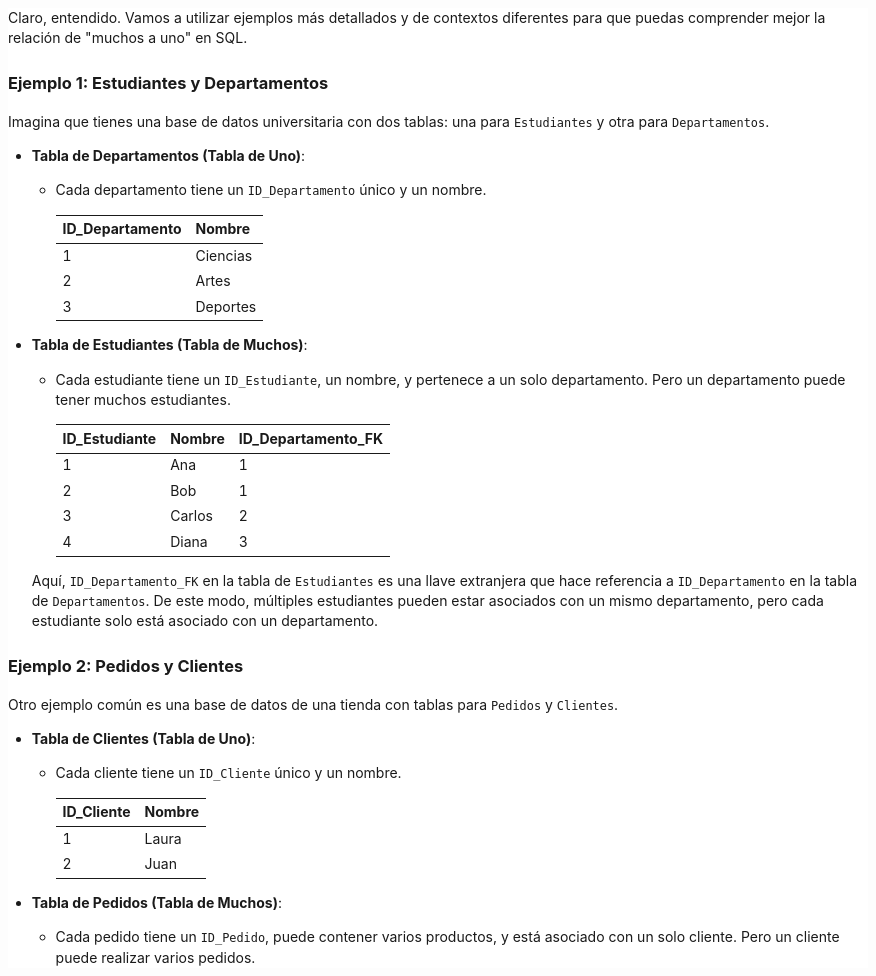 Claro, entendido. Vamos a utilizar ejemplos más detallados y de contextos diferentes para que puedas comprender mejor la relación de "muchos a uno" en SQL.

### Ejemplo 1: Estudiantes y Departamentos

Imagina que tienes una base de datos universitaria con dos tablas: una para `Estudiantes` y otra para `Departamentos`.

-   **Tabla de Departamentos (Tabla de Uno)**:

    -   Cada departamento tiene un `ID_Departamento` único y un nombre.

        | ID_Departamento | Nombre   |
        | --------------- | -------- |
        | 1               | Ciencias |
        | 2               | Artes    |
        | 3               | Deportes |

-   **Tabla de Estudiantes (Tabla de Muchos)**:

    -   Cada estudiante tiene un `ID_Estudiante`, un nombre, y pertenece a un solo departamento. Pero un departamento puede tener muchos estudiantes.

        | ID_Estudiante | Nombre | ID_Departamento_FK |
        | ------------- | ------ | ------------------ |
        | 1             | Ana    | 1                  |
        | 2             | Bob    | 1                  |
        | 3             | Carlos | 2                  |
        | 4             | Diana  | 3                  |

    Aquí, `ID_Departamento_FK` en la tabla de `Estudiantes` es una llave extranjera que hace referencia a `ID_Departamento` en la tabla de `Departamentos`. De este modo, múltiples estudiantes pueden estar asociados con un mismo departamento, pero cada estudiante solo está asociado con un departamento.

### Ejemplo 2: Pedidos y Clientes

Otro ejemplo común es una base de datos de una tienda con tablas para `Pedidos` y `Clientes`.

-   **Tabla de Clientes (Tabla de Uno)**:

    -   Cada cliente tiene un `ID_Cliente` único y un nombre.

        | ID_Cliente | Nombre |
        | ---------- | ------ |
        | 1          | Laura  |
        | 2          | Juan   |

-   **Tabla de Pedidos (Tabla de Muchos)**:

    -   Cada pedido tiene un `ID_Pedido`, puede contener varios productos, y está asociado con un solo cliente. Pero un cliente puede realizar varios pedidos.
